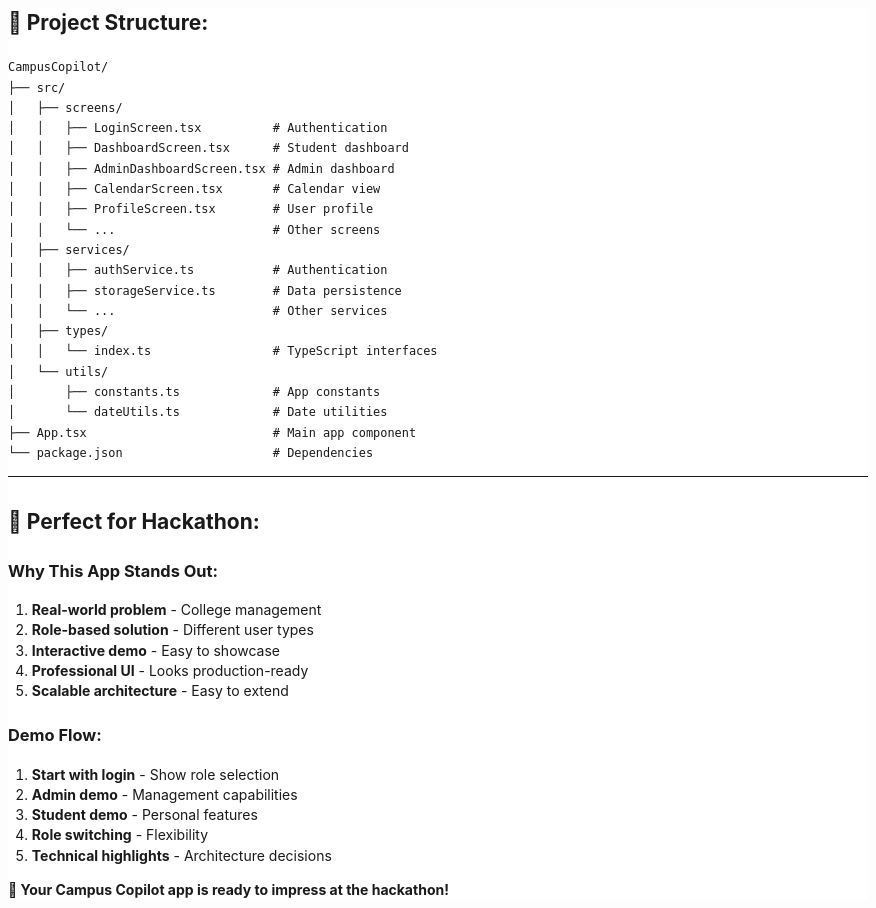 
## 📁 **Project Structure:**

```
CampusCopilot/
├── src/
│   ├── screens/
│   │   ├── LoginScreen.tsx          # Authentication
│   │   ├── DashboardScreen.tsx      # Student dashboard
│   │   ├── AdminDashboardScreen.tsx # Admin dashboard
│   │   ├── CalendarScreen.tsx       # Calendar view
│   │   ├── ProfileScreen.tsx        # User profile
│   │   └── ...                      # Other screens
│   ├── services/
│   │   ├── authService.ts           # Authentication
│   │   ├── storageService.ts        # Data persistence
│   │   └── ...                      # Other services
│   ├── types/
│   │   └── index.ts                 # TypeScript interfaces
│   └── utils/
│       ├── constants.ts             # App constants
│       └── dateUtils.ts             # Date utilities
├── App.tsx                          # Main app component
└── package.json                     # Dependencies
```

---

## 🎯 **Perfect for Hackathon:**

### **Why This App Stands Out:**
1. **Real-world problem** - College management
2. **Role-based solution** - Different user types
3. **Interactive demo** - Easy to showcase
4. **Professional UI** - Looks production-ready
5. **Scalable architecture** - Easy to extend

### **Demo Flow:**
1. **Start with login** - Show role selection
2. **Admin demo** - Management capabilities
3. **Student demo** - Personal features
4. **Role switching** - Flexibility
5. **Technical highlights** - Architecture decisions

**🎉 Your Campus Copilot app is ready to impress at the hackathon!** 